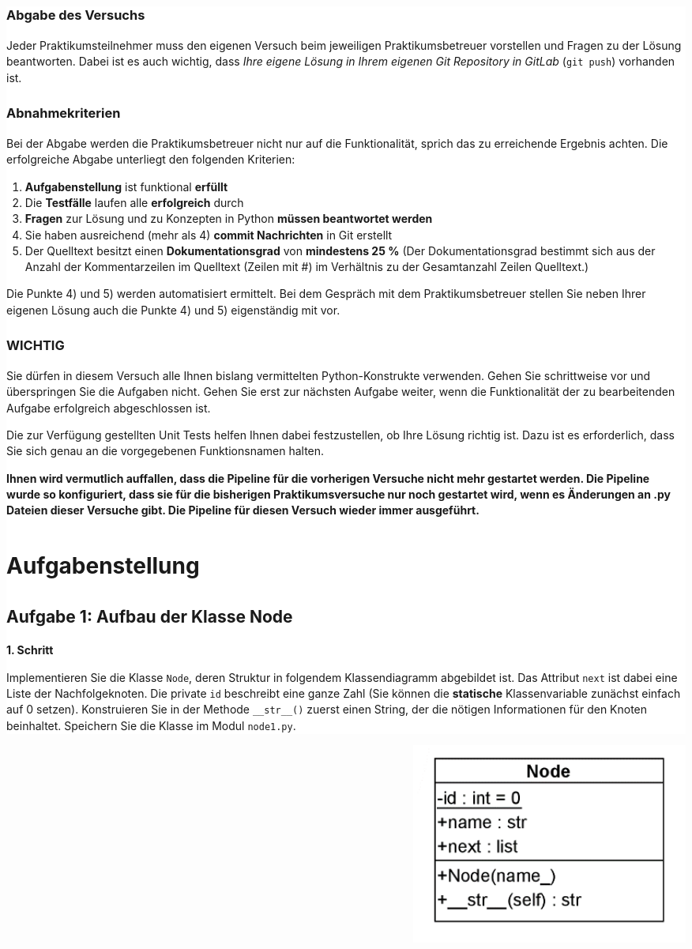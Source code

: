 ### Abgabe des Versuchs

Jeder Praktikumsteilnehmer muss den eigenen Versuch beim jeweiligen Praktikumsbetreuer vorstellen und Fragen zu der Lösung beantworten. Dabei ist es auch wichtig, dass *Ihre eigene Lösung in Ihrem eigenen Git Repository in GitLab* (`git push`) vorhanden ist.

### Abnahmekriterien

Bei der Abgabe werden die Praktikumsbetreuer nicht nur auf die Funktionalität, sprich das zu erreichende Ergebnis achten. Die erfolgreiche Abgabe unterliegt den folgenden Kriterien:
1. **Aufgabenstellung** ist funktional **erfüllt**
2. Die **Testfälle** laufen alle **erfolgreich** durch
3. **Fragen** zur Lösung und zu Konzepten in Python **müssen beantwortet werden**
4. Sie haben ausreichend (mehr als 4) **commit Nachrichten** in Git erstellt
5. Der Quelltext besitzt einen **Dokumentationsgrad** von **mindestens 25 %** (Der Dokumentationsgrad bestimmt sich aus der Anzahl der Kommentarzeilen im Quelltext (Zeilen mit #) im Verhältnis zu der Gesamtanzahl Zeilen Quelltext.)

Die Punkte 4) und 5) werden automatisiert ermittelt. Bei dem Gespräch mit dem Praktikumsbetreuer stellen Sie neben Ihrer eigenen Lösung auch die Punkte 4) und 5) eigenständig mit vor.

### WICHTIG

Sie dürfen in diesem Versuch alle Ihnen bislang vermittelten Python-Konstrukte verwenden. Gehen Sie schrittweise vor und überspringen Sie die Aufgaben nicht. Gehen Sie erst zur nächsten Aufgabe weiter, wenn die Funktionalität der zu bearbeitenden Aufgabe erfolgreich abgeschlossen ist.

Die zur Verfügung gestellten Unit Tests helfen Ihnen dabei festzustellen, ob Ihre Lösung richtig ist. Dazu ist es erforderlich, dass Sie sich genau an die vorgegebenen Funktionsnamen halten.

**Ihnen wird vermutlich auffallen, dass die Pipeline für die vorherigen Versuche nicht mehr gestartet werden. Die Pipeline wurde so konfiguriert, dass sie für die bisherigen Praktikumsversuche nur noch gestartet wird, wenn es Änderungen an .py Dateien dieser Versuche gibt. Die Pipeline für diesen Versuch wieder immer ausgeführt.**


# Aufgabenstellung

## Aufgabe 1: Aufbau der Klasse Node

**1. Schritt**

Implementieren Sie die Klasse `Node`, deren Struktur in folgendem Klassendiagramm abgebildet ist. Das Attribut `next` ist dabei eine Liste der Nachfolgeknoten. Die private `id` beschreibt eine ganze Zahl (Sie können die **statische** Klassenvariable zunächst einfach auf 0 setzen). 
Konstruieren Sie in der Methode `__str__()` zuerst einen String, der die nötigen Informationen für den Knoten beinhaltet. Speichern Sie die Klasse im Modul `node1.py`. 


<img style="float:right" src="images/node.png" height="250">  
